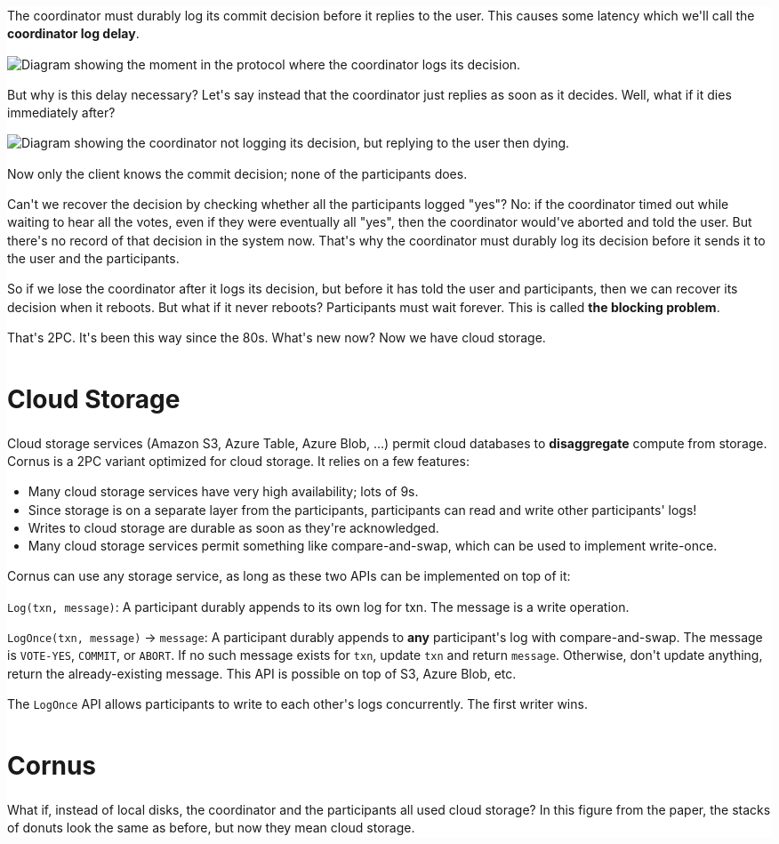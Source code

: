 The coordinator must durably log its commit decision before it replies to the user. This causes some latency which we'll call the **coordinator log delay**.

![Diagram showing the moment in the protocol where the coordinator logs its decision.](coordinator-log-delay.png)

But why is this delay necessary? Let's say instead that the coordinator just replies as soon as it decides. Well, what if it dies immediately after?

![Diagram showing the coordinator not logging its decision, but replying to the user then dying.](2pc-skip-coordinator-delay.png)

Now only the client knows the commit decision; none of the participants does. 

Can't we recover the decision by checking whether all the participants logged "yes"? No: if the coordinator timed out while waiting to hear all the votes, even if they were eventually all "yes", then the coordinator would've aborted and told the user. But there's no record of that decision in the system now. That's why the coordinator must durably log its decision before it sends it to the user and the participants.

So if we lose the coordinator after it logs its decision, but before it has told the user and participants, then we can recover its decision when it reboots. But what if it never reboots? Participants must wait forever. This is called **the blocking problem**.

That's 2PC. It's been this way since the 80s. What's new now? Now we have cloud storage.

# Cloud Storage

Cloud storage services (Amazon S3, Azure Table, Azure Blob, ...) permit cloud databases to **disaggregate** compute from storage. Cornus is a 2PC variant optimized for cloud storage. It relies on a few features:

* Many cloud storage services have very high availability; lots of 9s.
* Since storage is on a separate layer from the participants, participants can read and write other participants' logs!
* Writes to cloud storage are durable as soon as they're acknowledged.
* Many cloud storage services permit something like compare-and-swap, which can be used to implement write-once.

Cornus can use any storage service, as long as these two APIs can be implemented on top of it:

`Log(txn, message)`: A participant durably appends to its own log for txn. The message is a write operation.

`LogOnce(txn, message)` &rarr; `message`: A participant durably appends to **any** participant's log with compare-and-swap. The message is `VOTE-YES`, `COMMIT`, or `ABORT`. If no such message exists for `txn`, update `txn` and return `message`. Otherwise, don't update anything, return the already-existing message. This API is possible on top of S3, Azure Blob, etc.

The `LogOnce` API allows participants to write to each other's logs concurrently. The first writer wins.

# Cornus

What if, instead of local disks, the coordinator and the participants all used cloud storage? In this figure from the paper, the stacks of donuts look the same as before, but now they mean cloud storage.
